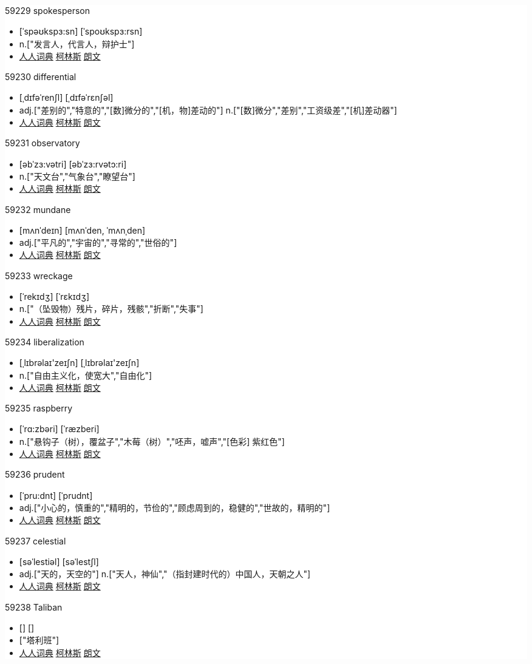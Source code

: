 59229 spokesperson 
- [ˈspəʊkspɜ:sn]  [ˈspoʊkspɜ:rsn] 
- n.["发言人，代言人，辩护士"]   
- [人人词典](https://www.91dict.com/words?w=spokesperson) [柯林斯](https://www.collinsdictionary.com/zh/dictionary/english/spokesperson) [朗文](https://www.ldoceonline.com/dictionary/spokesperson) 

59230 differential 
- [ˌdɪfəˈrenʃl]  [ˌdɪfəˈrɛnʃəl] 
- adj.["差别的","特意的","[数]微分的","[机，物]差动的"]  n.["[数]微分","差别","工资级差","[机]差动器"]   
- [人人词典](https://www.91dict.com/words?w=differential) [柯林斯](https://www.collinsdictionary.com/zh/dictionary/english/differential) [朗文](https://www.ldoceonline.com/dictionary/differential) 

59231 observatory 
- [əbˈzɜ:vətri]  [əbˈzɜ:rvətɔ:ri] 
- n.["天文台","气象台","瞭望台"]   
- [人人词典](https://www.91dict.com/words?w=observatory) [柯林斯](https://www.collinsdictionary.com/zh/dictionary/english/observatory) [朗文](https://www.ldoceonline.com/dictionary/observatory) 

59232 mundane 
- [mʌnˈdeɪn]  [mʌnˈden, ˈmʌnˌden] 
- adj.["平凡的","宇宙的","寻常的","世俗的"]   
- [人人词典](https://www.91dict.com/words?w=mundane) [柯林斯](https://www.collinsdictionary.com/zh/dictionary/english/mundane) [朗文](https://www.ldoceonline.com/dictionary/mundane) 

59233 wreckage 
- [ˈrekɪdʒ]  [ˈrɛkɪdʒ] 
- n.["（坠毁物）残片，碎片，残骸","折断","失事"]   
- [人人词典](https://www.91dict.com/words?w=wreckage) [柯林斯](https://www.collinsdictionary.com/zh/dictionary/english/wreckage) [朗文](https://www.ldoceonline.com/dictionary/wreckage) 

59234 liberalization 
- [ˌlɪbrəlaɪ'zeɪʃn]  [ˌlɪbrəlaɪ'zeɪʃn] 
- n.["自由主义化，使宽大","自由化"]   
- [人人词典](https://www.91dict.com/words?w=liberalization) [柯林斯](https://www.collinsdictionary.com/zh/dictionary/english/liberalization) [朗文](https://www.ldoceonline.com/dictionary/liberalization) 

59235 raspberry 
- [ˈrɑ:zbəri]  [ˈræzberi] 
- n.["悬钩子（树），覆盆子","木莓（树）","呸声，嘘声","[色彩] 紫红色"]   
- [人人词典](https://www.91dict.com/words?w=raspberry) [柯林斯](https://www.collinsdictionary.com/zh/dictionary/english/raspberry) [朗文](https://www.ldoceonline.com/dictionary/raspberry) 

59236 prudent 
- [ˈpru:dnt]  [ˈprudnt] 
- adj.["小心的，慎重的","精明的，节俭的","顾虑周到的，稳健的","世故的，精明的"]   
- [人人词典](https://www.91dict.com/words?w=prudent) [柯林斯](https://www.collinsdictionary.com/zh/dictionary/english/prudent) [朗文](https://www.ldoceonline.com/dictionary/prudent) 

59237 celestial 
- [səˈlestiəl]  [səˈlestʃl] 
- adj.["天的，天空的"]  n.["天人，神仙","（指封建时代的）中国人，天朝之人"]   
- [人人词典](https://www.91dict.com/words?w=celestial) [柯林斯](https://www.collinsdictionary.com/zh/dictionary/english/celestial) [朗文](https://www.ldoceonline.com/dictionary/celestial) 

59238 Taliban 
- []  [] 
- ["塔利班"]   
- [人人词典](https://www.91dict.com/words?w=Taliban) [柯林斯](https://www.collinsdictionary.com/zh/dictionary/english/Taliban) [朗文](https://www.ldoceonline.com/dictionary/Taliban) 
